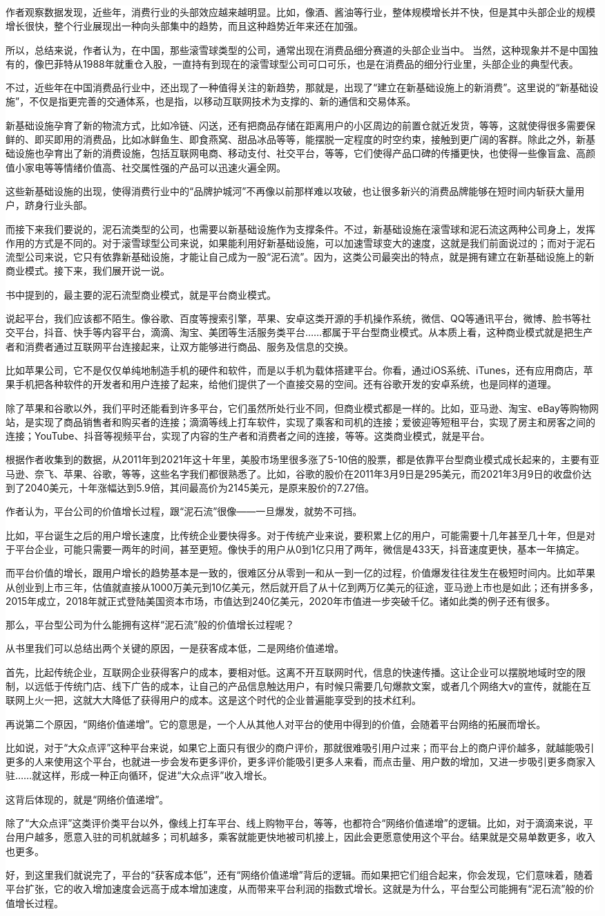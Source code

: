 作者观察数据发现，近些年，消费行业的头部效应越来越明显。比如，像酒、酱油等行业，整体规模增长并不快，但是其中头部企业的规模增长很快，整个行业展现出一种向头部集中的趋势，而且这种趋势近年来还在加强。

所以，总结来说，作者认为，在中国，那些滚雪球类型的公司，通常出现在消费品细分赛道的头部企业当中。 当然，这种现象并不是中国独有的，像巴菲特从1988年就重仓入股，一直持有到现在的滚雪球型公司可口可乐，也是在消费品的细分行业里，头部企业的典型代表。

不过，近些年在中国消费品行业中，还出现了一种值得关注的新趋势，那就是，出现了“建立在新基础设施上的新消费”。这里说的“新基础设施”，不仅是指更完善的交通体系，也是指，以移动互联网技术为支撑的、新的通信和交易体系。

新基础设施孕育了新的物流方式，比如冷链、闪送，还有把商品存储在距离用户的小区周边的前置仓就近发货，等等，这就使得很多需要保鲜的、即买即用的消费品，比如冰鲜鱼生、即食燕窝、甜品冰品等等，能摆脱一定程度的时空约束，接触到更广阔的客群。除此之外，新基础设施也孕育出了新的消费设施，包括互联网电商、移动支付、社交平台，等等，它们使得产品口碑的传播更快，也使得一些像盲盒、高颜值小家电等等情绪价值高、社交属性强的产品可以迅速火遍全网。

这些新基础设施的出现，使得消费行业中的“品牌护城河”不再像以前那样难以攻破，也让很多新兴的消费品牌能够在短时间内斩获大量用户，跻身行业头部。

而接下来我们要说的，泥石流类型的公司，也需要以新基础设施作为支撑条件。不过，新基础设施在滚雪球和泥石流这两种公司身上，发挥作用的方式是不同的。对于滚雪球型公司来说，如果能利用好新基础设施，可以加速雪球变大的速度，这就是我们前面说过的；而对于泥石流型公司来说，它只有依靠新基础设施，才能让自己成为一股“泥石流”。因为，这类公司最突出的特点，就是拥有建立在新基础设施上的新商业模式。接下来，我们展开说一说。



书中提到的，最主要的泥石流型商业模式，就是平台商业模式。

说起平台，我们应该都不陌生。像谷歌、百度等搜索引擎，苹果、安卓这类开源的手机操作系统，微信、QQ等通讯平台，微博、脸书等社交平台，抖音、快手等内容平台，滴滴、淘宝、美团等生活服务类平台……都属于平台型商业模式。从本质上看，这种商业模式就是把生产者和消费者通过互联网平台连接起来，让双方能够进行商品、服务及信息的交换。

比如苹果公司，它不是仅仅单纯地制造手机的硬件和软件，而是以手机为载体搭建平台。你看，通过iOS系统、iTunes，还有应用商店，苹果手机把各种软件的开发者和用户连接了起来，给他们提供了一个直接交易的空间。还有谷歌开发的安卓系统，也是同样的道理。

除了苹果和谷歌以外，我们平时还能看到许多平台，它们虽然所处行业不同，但商业模式都是一样的。比如，亚马逊、淘宝、eBay等购物网站，是实现了商品销售者和购买者的连接；滴滴等线上打车软件，实现了乘客和司机的连接；爱彼迎等短租平台，实现了房主和房客之间的连接；YouTube、抖音等视频平台，实现了内容的生产者和消费者之间的连接，等等。这类商业模式，就是平台。

根据作者收集到的数据，从2011年到2021年这十年里，美股市场里很多涨了5-10倍的股票，都是依靠平台型商业模式成长起来的，主要有亚马逊、奈飞、苹果、谷歌，等等，这些名字我们都很熟悉了。比如，谷歌的股价在2011年3月9日是295美元，而2021年3月9日的收盘价达到了2040美元，十年涨幅达到5.9倍，其间最高价为2145美元，是原来股价的7.27倍。

作者认为，平台公司的价值增长过程，跟“泥石流”很像——一旦爆发，就势不可挡。

比如，平台诞生之后的用户增长速度，比传统企业要快得多。对于传统产业来说，要积累上亿的用户，可能需要十几年甚至几十年，但是对于平台企业，可能只需要一两年的时间，甚至更短。像快手的用户从0到1亿只用了两年，微信是433天，抖音速度更快，基本一年搞定。

而平台价值的增长，跟用户增长的趋势基本是一致的，很难区分从零到一和从一到一亿的过程，价值爆发往往发生在极短时间内。比如苹果从创业到上市三年，估值就直接从1000万美元到10亿美元，然后就开启了从十亿到两万亿美元的征途，亚马逊上市也是如此；还有拼多多，2015年成立，2018年就正式登陆美国资本市场，市值达到240亿美元，2020年市值进一步突破千亿。诸如此类的例子还有很多。

那么，平台型公司为什么能拥有这样“泥石流”般的价值增长过程呢？

从书里我们可以总结出两个关键的原因，一是获客成本低，二是网络价值递增。

首先，比起传统企业，互联网企业获得客户的成本，要相对低。这离不开互联网时代，信息的快速传播。这让企业可以摆脱地域时空的限制，以远低于传统门店、线下广告的成本，让自己的产品信息触达用户，有时候只需要几句爆款文案，或者几个网络大v的宣传，就能在互联网上火一把，这就大大降低了获得用户的成本。这是这个时代的企业普遍能享受到的技术红利。

再说第二个原因，“网络价值递增”。它的意思是，一个人从其他人对平台的使用中得到的价值，会随着平台网络的拓展而增长。

比如说，对于“大众点评”这种平台来说，如果它上面只有很少的商户评价，那就很难吸引用户过来；而平台上的商户评价越多，就越能吸引更多的人来使用这个平台，也就进一步会发布更多评价，更多评价能吸引更多人来看，而点击量、用户数的增加，又进一步吸引更多商家入驻……就这样，形成一种正向循环，促进“大众点评”收入增长。

这背后体现的，就是“网络价值递增”。

除了“大众点评”这类评价类平台以外，像线上打车平台、线上购物平台，等等，也都符合“网络价值递增”的逻辑。比如，对于滴滴来说，平台用户越多，愿意入驻的司机就越多；司机越多，乘客就能更快地被司机接上，因此会更愿意使用这个平台。结果就是交易单数更多，收入也更多。

好，到这里我们就说完了，平台的“获客成本低”，还有“网络价值递增”背后的逻辑。而如果把它们组合起来，你会发现，它们意味着，随着平台扩张，它的收入增加速度会远高于成本增加速度，从而带来平台利润的指数式增长。这就是为什么，平台型公司能拥有“泥石流”般的价值增长过程。
